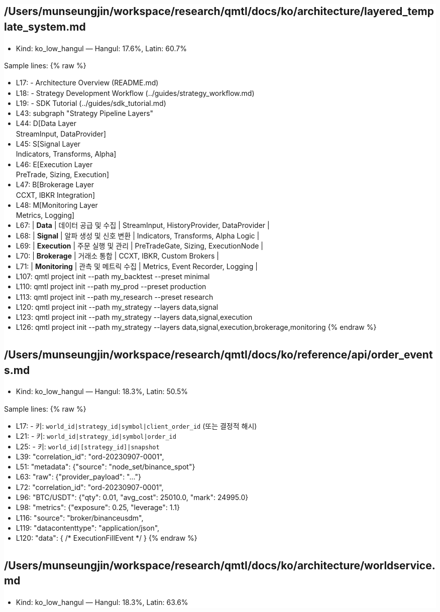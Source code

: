 ## /Users/munseungjin/workspace/research/qmtl/docs/ko/architecture/layered_template_system.md
- Kind: ko_low_hangul — Hangul: 17.6%, Latin: 60.7%

Sample lines:
{% raw %}
- L17: - Architecture Overview (README.md)
- L18: - Strategy Development Workflow (../guides/strategy_workflow.md)
- L19: - SDK Tutorial (../guides/sdk_tutorial.md)
- L43: subgraph "Strategy Pipeline Layers"
- L44: D[Data Layer<br/>StreamInput, DataProvider]
- L45: S[Signal Layer<br/>Indicators, Transforms, Alpha]
- L46: E[Execution Layer<br/>PreTrade, Sizing, Execution]
- L47: B[Brokerage Layer<br/>CCXT, IBKR Integration]
- L48: M[Monitoring Layer<br/>Metrics, Logging]
- L67: | **Data** | 데이터 공급 및 수집 | StreamInput, HistoryProvider, DataProvider |
- L68: | **Signal** | 알파 생성 및 신호 변환 | Indicators, Transforms, Alpha Logic |
- L69: | **Execution** | 주문 실행 및 관리 | PreTradeGate, Sizing, ExecutionNode |
- L70: | **Brokerage** | 거래소 통합 | CCXT, IBKR, Custom Brokers |
- L71: | **Monitoring** | 관측 및 메트릭 수집 | Metrics, Event Recorder, Logging |
- L107: qmtl project init --path my_backtest --preset minimal
- L110: qmtl project init --path my_prod --preset production
- L113: qmtl project init --path my_research --preset research
- L120: qmtl project init --path my_strategy --layers data,signal
- L123: qmtl project init --path my_strategy --layers data,signal,execution
- L126: qmtl project init --path my_strategy --layers data,signal,execution,brokerage,monitoring
{% endraw %}

## /Users/munseungjin/workspace/research/qmtl/docs/ko/reference/api/order_events.md
- Kind: ko_low_hangul — Hangul: 18.3%, Latin: 50.5%

Sample lines:
{% raw %}
- L17: - 키: `world_id|strategy_id|symbol|client_order_id` (또는 결정적 해시)
- L21: - 키: `world_id|strategy_id|symbol|order_id`
- L25: - 키: `world_id|[strategy_id]|snapshot`
- L39: "correlation_id": "ord-20230907-0001",
- L51: "metadata": {"source": "node_set/binance_spot"}
- L63: "raw": {"provider_payload": "..."}
- L72: "correlation_id": "ord-20230907-0001",
- L96: "BTC/USDT": {"qty": 0.01, "avg_cost": 25010.0, "mark": 24995.0}
- L98: "metrics": {"exposure": 0.25, "leverage": 1.1}
- L116: "source": "broker/binanceusdm",
- L119: "datacontenttype": "application/json",
- L120: "data": { /* ExecutionFillEvent */ }
{% endraw %}

## /Users/munseungjin/workspace/research/qmtl/docs/ko/architecture/worldservice.md
- Kind: ko_low_hangul — Hangul: 18.3%, Latin: 63.6%

